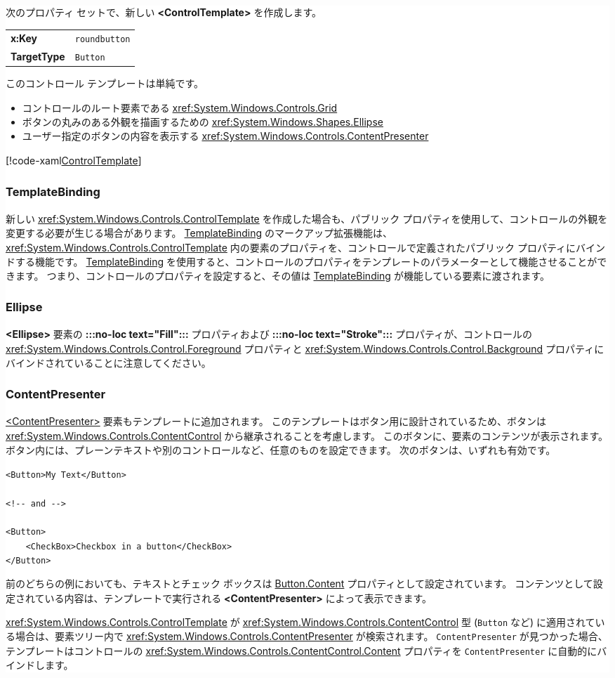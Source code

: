 次のプロパティ セットで、新しい **\<ControlTemplate>** を作成します。

|     |     |
| --- | --- |
| **x:Key**         | `roundbutton` |
| **TargetType**    | `Button` |

このコントロール テンプレートは単純です。

- コントロールのルート要素である <xref:System.Windows.Controls.Grid>
- ボタンの丸みのある外観を描画するための <xref:System.Windows.Shapes.Ellipse>
- ユーザー指定のボタンの内容を表示する <xref:System.Windows.Controls.ContentPresenter>

[!code-xaml[ControlTemplate](~/samples/snippets/desktop-guide/wpf/styles-templates-create-apply-template/csharp/Window3.xaml#ControlTemplate)]

### <a name="templatebinding"></a>TemplateBinding

新しい <xref:System.Windows.Controls.ControlTemplate> を作成した場合も、パブリック プロパティを使用して、コントロールの外観を変更する必要が生じる場合があります。 [TemplateBinding](../../framework/wpf/advanced/templatebinding-markup-extension.md) のマークアップ拡張機能は、<xref:System.Windows.Controls.ControlTemplate> 内の要素のプロパティを、コントロールで定義されたパブリック プロパティにバインドする機能です。 [TemplateBinding](../../framework/wpf/advanced/templatebinding-markup-extension.md) を使用すると、コントロールのプロパティをテンプレートのパラメーターとして機能させることができます。 つまり、コントロールのプロパティを設定すると、その値は [TemplateBinding](../../framework/wpf/advanced/templatebinding-markup-extension.md) が機能している要素に渡されます。

### <a name="ellipse"></a>Ellipse

**\<Ellipse>** 要素の **:::no-loc text="Fill":::** プロパティおよび **:::no-loc text="Stroke":::** プロパティが、コントロールの <xref:System.Windows.Controls.Control.Foreground> プロパティと <xref:System.Windows.Controls.Control.Background> プロパティにバインドされていることに注意してください。

### <a name="contentpresenter"></a>ContentPresenter

[\<ContentPresenter>](xref:System.Windows.Controls.ContentPresenter) 要素もテンプレートに追加されます。 このテンプレートはボタン用に設計されているため、ボタンは <xref:System.Windows.Controls.ContentControl> から継承されることを考慮します。 このボタンに、要素のコンテンツが表示されます。 ボタン内には、プレーンテキストや別のコントロールなど、任意のものを設定できます。 次のボタンは、いずれも有効です。

```xaml
<Button>My Text</Button>

<!-- and -->

<Button>
    <CheckBox>Checkbox in a button</CheckBox>
</Button>
```

前のどちらの例においても、テキストとチェック ボックスは [Button.Content](xref:System.Windows.Controls.ContentControl.Content) プロパティとして設定されています。 コンテンツとして設定されている内容は、テンプレートで実行される **\<ContentPresenter>** によって表示できます。

<xref:System.Windows.Controls.ControlTemplate> が <xref:System.Windows.Controls.ContentControl> 型 (`Button` など) に適用されている場合は、要素ツリー内で <xref:System.Windows.Controls.ContentPresenter> が検索されます。 `ContentPresenter` が見つかった場合、テンプレートはコントロールの <xref:System.Windows.Controls.ContentControl.Content> プロパティを `ContentPresenter` に自動的にバインドします。
